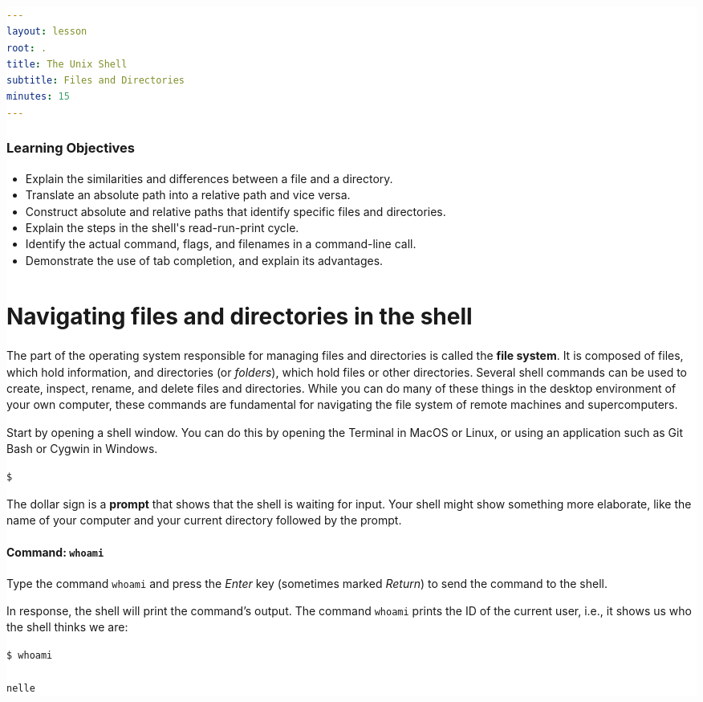 ```yaml
---
layout: lesson
root: .
title: The Unix Shell
subtitle: Files and Directories
minutes: 15
---
```

### Learning Objectives
*   Explain the similarities and differences between a file and a directory.
*   Translate an absolute path into a relative path and vice versa.
*   Construct absolute and relative paths that identify specific files and directories.
*   Explain the steps in the shell's read-run-print cycle.
*   Identify the actual command, flags, and filenames in a command-line call.
*   Demonstrate the use of tab completion, and explain its advantages.

# Navigating files and directories in the shell

The part of the operating system responsible for managing files and directories
is called the **file system**.
It is composed of files,
which hold information,
and directories (or *folders*),
which hold files or other directories. Several shell commands can be used to create, inspect, rename, and delete files and directories. While you can do many of these things in the desktop environment of your own computer, these commands are fundamental for navigating the file system of remote machines and supercomputers.


Start by opening a shell window. You can do this by opening the Terminal in MacOS or Linux, or using an application such as Git Bash or Cygwin in Windows.

```shell
$
```

The dollar sign is a **prompt** that shows that the shell is waiting for input. Your shell might show something more elaborate, like the name of your computer and your current directory followed by the prompt.

#### Command: `whoami`

Type the command `whoami` and press the *Enter* key (sometimes marked *Return*) to send the command to the shell.

In response, the shell will print the command’s output. The command `whoami` prints the ID of the current user,
i.e.,
it shows us who the shell thinks we are:

```shell
$ whoami

nelle
```

